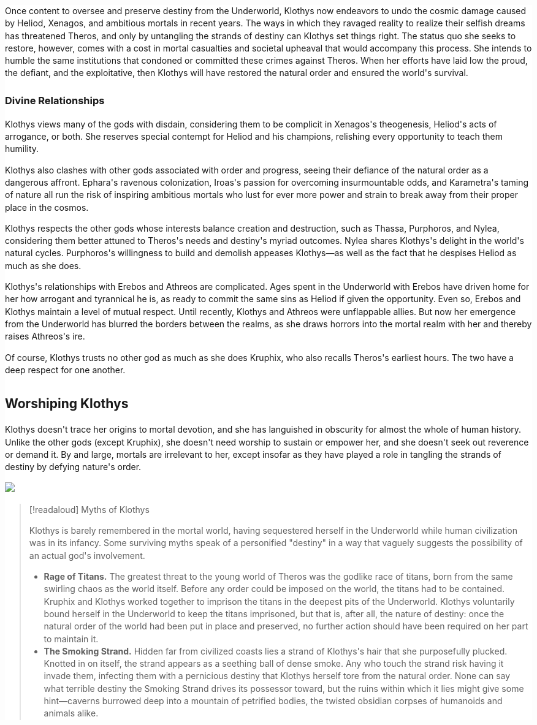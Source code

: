 Once content to oversee and preserve destiny from the Underworld, Klothys now endeavors to undo the cosmic damage caused by Heliod, Xenagos, and ambitious mortals in recent years. The ways in which they ravaged reality to realize their selfish dreams has threatened Theros, and only by untangling the strands of destiny can Klothys set things right. The status quo she seeks to restore, however, comes with a cost in mortal casualties and societal upheaval that would accompany this process. She intends to humble the same institutions that condoned or committed these crimes against Theros. When her efforts have laid low the proud, the defiant, and the exploitative, then Klothys will have restored the natural order and ensured the world's survival.

### Divine Relationships

Klothys views many of the gods with disdain, considering them to be complicit in Xenagos's theogenesis, Heliod's acts of arrogance, or both. She reserves special contempt for Heliod and his champions, relishing every opportunity to teach them humility.

Klothys also clashes with other gods associated with order and progress, seeing their defiance of the natural order as a dangerous affront. Ephara's ravenous colonization, Iroas's passion for overcoming insurmountable odds, and Karametra's taming of nature all run the risk of inspiring ambitious mortals who lust for ever more power and strain to break away from their proper place in the cosmos.

Klothys respects the other gods whose interests balance creation and destruction, such as Thassa, Purphoros, and Nylea, considering them better attuned to Theros's needs and destiny's myriad outcomes. Nylea shares Klothys's delight in the world's natural cycles. Purphoros's willingness to build and demolish appeases Klothys—as well as the fact that he despises Heliod as much as she does.

Klothys's relationships with Erebos and Athreos are complicated. Ages spent in the Underworld with Erebos have driven home for her how arrogant and tyrannical he is, as ready to commit the same sins as Heliod if given the opportunity. Even so, Erebos and Klothys maintain a level of mutual respect. Until recently, Klothys and Athreos were unflappable allies. But now her emergence from the Underworld has blurred the borders between the realms, as she draws horrors into the mortal realm with her and thereby raises Athreos's ire.

Of course, Klothys trusts no other god as much as she does Kruphix, who also recalls Theros's earliest hours. The two have a deep respect for one another.

## Worshiping Klothys

Klothys doesn't trace her origins to mortal devotion, and she has languished in obscurity for almost the whole of human history. Unlike the other gods (except Kruphix), she doesn't need worship to sustain or empower her, and she doesn't seek out reverence or demand it. By and large, mortals are irrelevant to her, except insofar as they have played a role in tangling the strands of destiny by defying nature's order.

![](deities/MOT/039-02-11.webp#center)

> [!readaloud] Myths of Klothys
> 
> Klothys is barely remembered in the mortal world, having sequestered herself in the Underworld while human civilization was in its infancy. Some surviving myths speak of a personified "destiny" in a way that vaguely suggests the possibility of an actual god's involvement.
> 
> - **Rage of Titans.** The greatest threat to the young world of Theros was the godlike race of titans, born from the same swirling chaos as the world itself. Before any order could be imposed on the world, the titans had to be contained. Kruphix and Klothys worked together to imprison the titans in the deepest pits of the Underworld. Klothys voluntarily bound herself in the Underworld to keep the titans imprisoned, but that is, after all, the nature of destiny: once the natural order of the world had been put in place and preserved, no further action should have been required on her part to maintain it.  
> - **The Smoking Strand.** Hidden far from civilized coasts lies a strand of Klothys's hair that she purposefully plucked. Knotted in on itself, the strand appears as a seething ball of dense smoke. Any who touch the strand risk having it invade them, infecting them with a pernicious destiny that Klothys herself tore from the natural order. None can say what terrible destiny the Smoking Strand drives its possessor toward, but the ruins within which it lies might give some hint—caverns burrowed deep into a mountain of petrified bodies, the twisted obsidian corpses of humanoids and animals alike.  